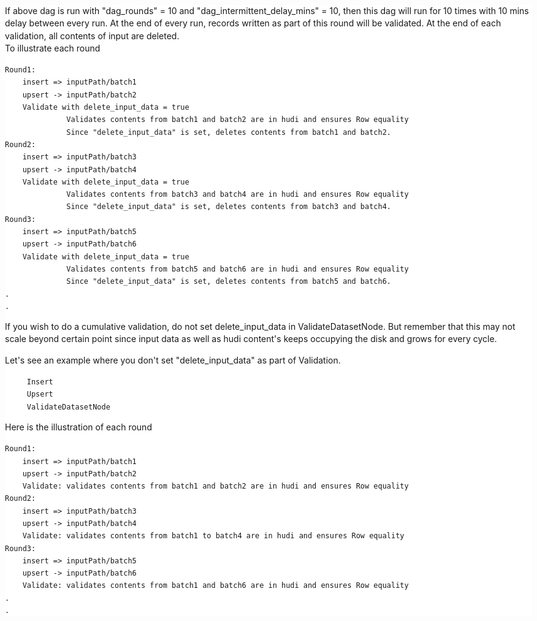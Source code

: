 If above dag is run with "dag_rounds" = 10 and "dag_intermittent_delay_mins" = 10, then this dag will run for 10 times 
with 10 mins delay between every run. At the end of every run, records written as part of this round will be validated. 
At the end of each validation, all contents of input are deleted.   
To illustrate each round 
```
Round1: 
    insert => inputPath/batch1
    upsert -> inputPath/batch2
    Validate with delete_input_data = true
              Validates contents from batch1 and batch2 are in hudi and ensures Row equality
              Since "delete_input_data" is set, deletes contents from batch1 and batch2.
Round2:    
    insert => inputPath/batch3
    upsert -> inputPath/batch4
    Validate with delete_input_data = true
              Validates contents from batch3 and batch4 are in hudi and ensures Row equality
              Since "delete_input_data" is set, deletes contents from batch3 and batch4.
Round3:    
    insert => inputPath/batch5
    upsert -> inputPath/batch6
    Validate with delete_input_data = true
              Validates contents from batch5 and batch6 are in hudi and ensures Row equality
              Since "delete_input_data" is set, deletes contents from batch5 and batch6.   
.
.
```
If you wish to do a cumulative validation, do not set delete_input_data in ValidateDatasetNode. But remember that this 
may not scale beyond certain point since input data as well as hudi content's keeps occupying the disk and grows for 
every cycle.

Let's see an example where you don't set "delete_input_data" as part of Validation. 
```
     Insert
     Upsert
     ValidateDatasetNode 
```
Here is the illustration of each round
```
Round1: 
    insert => inputPath/batch1
    upsert -> inputPath/batch2
    Validate: validates contents from batch1 and batch2 are in hudi and ensures Row equality
Round2:    
    insert => inputPath/batch3
    upsert -> inputPath/batch4
    Validate: validates contents from batch1 to batch4 are in hudi and ensures Row equality
Round3:    
    insert => inputPath/batch5
    upsert -> inputPath/batch6
    Validate: validates contents from batch1 and batch6 are in hudi and ensures Row equality
.
.
```
